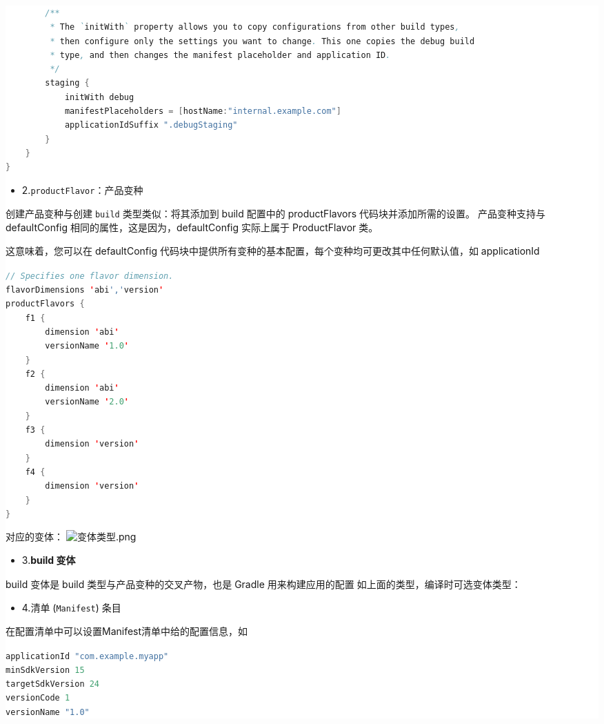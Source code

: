 ```java
        /**
         * The `initWith` property allows you to copy configurations from other build types,
         * then configure only the settings you want to change. This one copies the debug build
         * type, and then changes the manifest placeholder and application ID.
         */
        staging {
            initWith debug
            manifestPlaceholders = [hostName:"internal.example.com"]
            applicationIdSuffix ".debugStaging"
        }
    }
}
```

- 2.`productFlavor`：产品变种

创建产品变种与创建 `build` 类型类似：将其添加到 build 配置中的 productFlavors 代码块并添加所需的设置。
产品变种支持与 defaultConfig 相同的属性，这是因为，defaultConfig 实际上属于 ProductFlavor 类。

这意味着，您可以在 defaultConfig 代码块中提供所有变种的基本配置，每个变种均可更改其中任何默认值，如 applicationId

```java
// Specifies one flavor dimension.
flavorDimensions 'abi','version'
productFlavors {
	f1 {
		dimension 'abi'
		versionName '1.0'
	}
	f2 {
		dimension 'abi'
		versionName '2.0'
	}
	f3 {
		dimension 'version'
	}
	f4 {
		dimension 'version'
	}
}
```
对应的变体：
![变体类型.png](https://p6-juejin.byteimg.com/tos-cn-i-k3u1fbpfcp/af1b0eb8bc34422787ce51893a597137~tplv-k3u1fbpfcp-watermark.image?)
- 3.**build 变体**

build 变体是 build 类型与产品变种的交叉产物，也是 Gradle 用来构建应用的配置
如上面的类型，编译时可选变体类型：

- 4.清单 (`Manifest`) 条目

在配置清单中可以设置Manifest清单中给的配置信息，如

```java
applicationId "com.example.myapp"
minSdkVersion 15
targetSdkVersion 24
versionCode 1
versionName "1.0"
```
